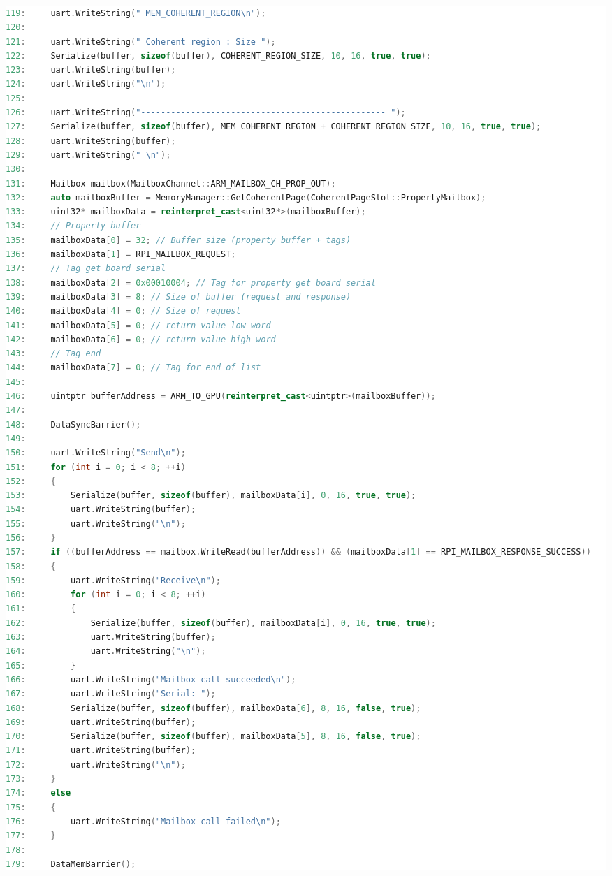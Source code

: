 ```cpp
119:     uart.WriteString(" MEM_COHERENT_REGION\n");
120: 
121:     uart.WriteString(" Coherent region : Size ");
122:     Serialize(buffer, sizeof(buffer), COHERENT_REGION_SIZE, 10, 16, true, true);
123:     uart.WriteString(buffer);
124:     uart.WriteString("\n");
125: 
126:     uart.WriteString("------------------------------------------------- ");
127:     Serialize(buffer, sizeof(buffer), MEM_COHERENT_REGION + COHERENT_REGION_SIZE, 10, 16, true, true);
128:     uart.WriteString(buffer);
129:     uart.WriteString(" \n");
130: 
131:     Mailbox mailbox(MailboxChannel::ARM_MAILBOX_CH_PROP_OUT);
132:     auto mailboxBuffer = MemoryManager::GetCoherentPage(CoherentPageSlot::PropertyMailbox);
133:     uint32* mailboxData = reinterpret_cast<uint32*>(mailboxBuffer);
134:     // Property buffer
135:     mailboxData[0] = 32; // Buffer size (property buffer + tags)
136:     mailboxData[1] = RPI_MAILBOX_REQUEST;
137:     // Tag get board serial
138:     mailboxData[2] = 0x00010004; // Tag for property get board serial
139:     mailboxData[3] = 8; // Size of buffer (request and response)
140:     mailboxData[4] = 0; // Size of request
141:     mailboxData[5] = 0; // return value low word
142:     mailboxData[6] = 0; // return value high word
143:     // Tag end
144:     mailboxData[7] = 0; // Tag for end of list
145: 
146:     uintptr bufferAddress = ARM_TO_GPU(reinterpret_cast<uintptr>(mailboxBuffer));
147: 
148:     DataSyncBarrier();
149: 
150:     uart.WriteString("Send\n");
151:     for (int i = 0; i < 8; ++i)
152:     {
153:         Serialize(buffer, sizeof(buffer), mailboxData[i], 0, 16, true, true);
154:         uart.WriteString(buffer);
155:         uart.WriteString("\n");
156:     }
157:     if ((bufferAddress == mailbox.WriteRead(bufferAddress)) && (mailboxData[1] == RPI_MAILBOX_RESPONSE_SUCCESS))
158:     {
159:         uart.WriteString("Receive\n");
160:         for (int i = 0; i < 8; ++i)
161:         {
162:             Serialize(buffer, sizeof(buffer), mailboxData[i], 0, 16, true, true);
163:             uart.WriteString(buffer);
164:             uart.WriteString("\n");
165:         }
166:         uart.WriteString("Mailbox call succeeded\n");
167:         uart.WriteString("Serial: ");
168:         Serialize(buffer, sizeof(buffer), mailboxData[6], 8, 16, false, true);
169:         uart.WriteString(buffer);
170:         Serialize(buffer, sizeof(buffer), mailboxData[5], 8, 16, false, true);
171:         uart.WriteString(buffer);
172:         uart.WriteString("\n");
173:     }
174:     else
175:     {
176:         uart.WriteString("Mailbox call failed\n");
177:     }
178: 
179:     DataMemBarrier();
```